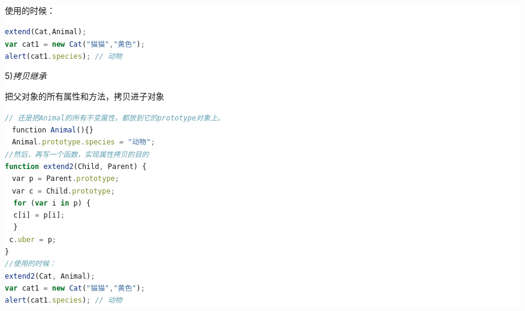 使用的时候：

```js
extend(Cat,Animal);
var cat1 = new Cat("猫猫","黄色");
alert(cat1.species); // 动物
```

5)*拷贝继承*

把父对象的所有属性和方法，拷贝进子对象

```js
// 还是把Animal的所有不变属性，都放到它的prototype对象上。
　function Animal(){}
　Animal.prototype.species = "动物";
//然后，再写一个函数，实现属性拷贝的目的
function extend2(Child, Parent) {
　var p = Parent.prototype;
　var c = Child.prototype;
  for (var i in p) {
  c[i] = p[i];
  }
 c.uber = p;
}
//使用的时候：
extend2(Cat, Animal);
var cat1 = new Cat("猫猫","黄色");
alert(cat1.species); // 动物
```


